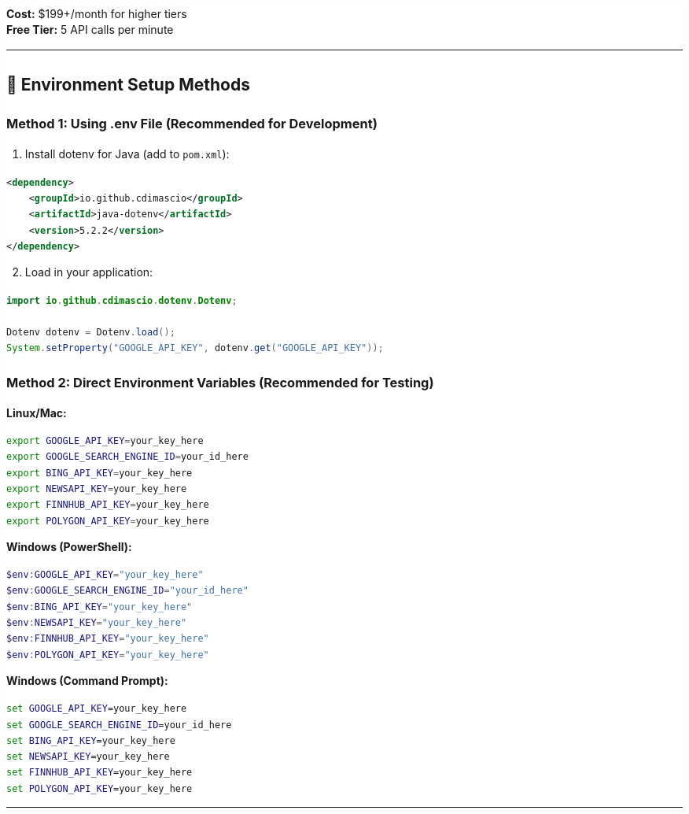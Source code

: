 **Cost:** $199+/month for higher tiers  
**Free Tier:** 5 API calls per minute

---

## 🔧 Environment Setup Methods

### Method 1: Using .env File (Recommended for Development)

1. Install dotenv for Java (add to `pom.xml`):
```xml
<dependency>
    <groupId>io.github.cdimascio</groupId>
    <artifactId>java-dotenv</artifactId>
    <version>5.2.2</version>
</dependency>
```

2. Load in your application:
```java
import io.github.cdimascio.dotenv.Dotenv;

Dotenv dotenv = Dotenv.load();
System.setProperty("GOOGLE_API_KEY", dotenv.get("GOOGLE_API_KEY"));
```

### Method 2: Direct Environment Variables (Recommended for Testing)

**Linux/Mac:**
```bash
export GOOGLE_API_KEY=your_key_here
export GOOGLE_SEARCH_ENGINE_ID=your_id_here
export BING_API_KEY=your_key_here
export NEWSAPI_KEY=your_key_here
export FINNHUB_API_KEY=your_key_here  
export POLYGON_API_KEY=your_key_here
```

**Windows (PowerShell):**
```powershell
$env:GOOGLE_API_KEY="your_key_here"
$env:GOOGLE_SEARCH_ENGINE_ID="your_id_here"
$env:BING_API_KEY="your_key_here"
$env:NEWSAPI_KEY="your_key_here"
$env:FINNHUB_API_KEY="your_key_here"
$env:POLYGON_API_KEY="your_key_here"
```

**Windows (Command Prompt):**
```cmd
set GOOGLE_API_KEY=your_key_here
set GOOGLE_SEARCH_ENGINE_ID=your_id_here
set BING_API_KEY=your_key_here
set NEWSAPI_KEY=your_key_here
set FINNHUB_API_KEY=your_key_here
set POLYGON_API_KEY=your_key_here
```

---